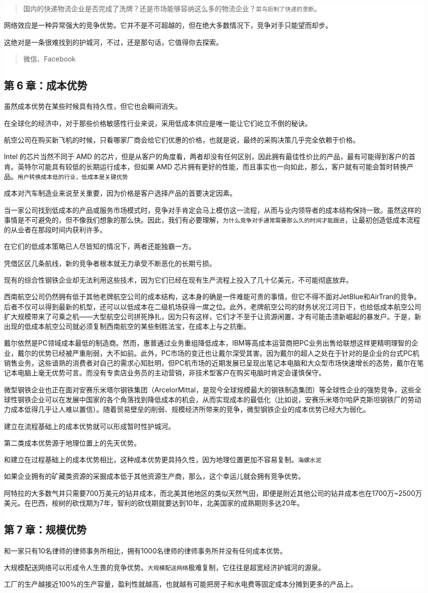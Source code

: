 >国内的快递物流企业是否完成了洗牌？还是市场能够容纳这么多的物流企业？`菜鸟扼制了快递的垄断`。

网络效应是一种异常强大的竞争优势。它并不是不可超越的，但在绝大多数情况下，竞争对手只能望而却步。

这绝对是一条很难找到的护城河，不过，还是那句话，它值得你去探索。

>微信、Facebook

## 第 6 章：成本优势

虽然成本优势在某些时候具有持久性，但它也会瞬间消失。

在全球化的经济中，对于那些价格敏感性行业来说，采用低成本供应是唯一能让它们屹立不倒的秘诀。

航空公司在购买新飞机的时候，只看哪家厂商会给它们优惠的价格，也就是说，最终的采购决策几乎完全依赖于价格。

Intel 的芯片当然不同于 AMD 的芯片，但是从客户的角度看，两者却没有任何区别，因此拥有最佳性价比的产品，最有可能得到客户的首肯。英特尔可能具有较低的长期运行成本，但如果 AMD 芯片拥有更好的性能，而且事实也一向如此，那么，客户就有可能会暂时转换产品。`用户转换成本低的行业，低成本是关键优势`

成本对汽车制造业来说至关重要，因为价格是客户选择产品的首要决定因素。

当一家公司找到低成本的产品或服务市场模式时，竞争对手肯定会马上模仿这一流程，从而与业内领导者的成本结构保持一致。虽然这样的事情是不可避免的，但不像我们想象的那么快。因此，我们有必要理解，`为什么竞争对手通常需要那么久的时间才能跟进`，让最初创造低成本流程的从业者在那段时间内获利许多。

在它们的低成本策略已人尽皆知的情况下，两者还能独霸一方。

凭借区区几条航线，新的竞争者根本就无力承受不断恶化的长期亏损。

现有的综合性钢铁企业却无法利用这些技术，因为它们已经在现有生产流程上投入了几十亿美元，不可能彻底放弃。

西南航空公司仍然拥有低于其他老牌航空公司的成本结构，这本身的确是一件难能可贵的事情，但它不得不面对JetBlue和AirTran的竞争。后者不仅可以得到最新的机型，还可以以低成本在二级机场获得一席之位。此外，老牌航空公司的财务状况江河日下，也给低成本航空公司扩大规模带来了可乘之机——大型航空公司拼死挣扎，因为只有这样，它们才不至于让资源闲置，才有可能击溃新崛起的暴发户。于是，新出现的低成本航空公司就必须复制西南航空的某些制胜法宝，在成本上与之抗衡。

戴尔依然是PC领域成本最低的制造商。然而，惠普通过业务重组降低成本，IBM等高成本运营商把PC业务出售给联想这样更精明理智的企业，戴尔的优势已经被严重削弱，大不如前。此外，PC市场的变迁也让戴尔深受其害。因为戴尔的超人之处在于针对的是企业的台式PC机销售业务，这些谙熟的消费者对自己的需求心知肚明，但PC机市场的近期发展已呈现出笔记本电脑和大众型市场快速增长的态势，戴尔在笔记本电脑上毫无优势可言。而没有专卖店业务员的主动营销，非技术型客户在购买电脑时肯定会谨慎保守。

微型钢铁企业也正在面对安赛乐米塔尔钢铁集团（ArcelorMittal，是现今全球规模最大的钢铁制造集团）等全球性企业的强势竞争，这些全球性钢铁企业可以在发展中国家的各个角落找到降低成本的机会，从而实现成本的最低化（比如说，安赛乐米塔尔哈萨克斯坦钢铁厂的劳动力成本低得几乎让人难以置信）。随着贸易壁垒的削弱、规模经济所带来的竞争，微型钢铁企业的成本优势已经大为弱化。


建立在流程基础上的成本优势就可以形成暂时性护城河。

第二类成本优势源于地理位置上的先天优势。

和建立在过程基础上的成本优势相比，这种成本优势更具持久性，因为地理位置更加不容易复制。`海螺水泥`

如果企业拥有的矿藏类资源的采掘成本低于其他资源生产商，那么，这个幸运儿就会拥有竞争优势。

阿特拉的大多数气井只需要700万美元的钻井成本，而北美其他地区的类似天然气田，即便是附近其他公司的钻井成本也在1700万~2500万美元。在巴西，桉树的砍伐期为7年，智利的砍伐期就要达到10年，北美国家的成熟期则多达20年。

## 第 7 章：规模优势

和一家只有10名律师的律师事务所相比，拥有1000名律师的律师事务所并没有任何成本优势。

大规模配送网络可以形成令人生畏的竞争优势。`大规模配送网络`极难复制，它往往是超宽经济护城河的源泉。

工厂的生产越接近100%的生产容量，盈利性就越高，也就越有可能把房子和水电费等固定成本分摊到更多的产品上。
